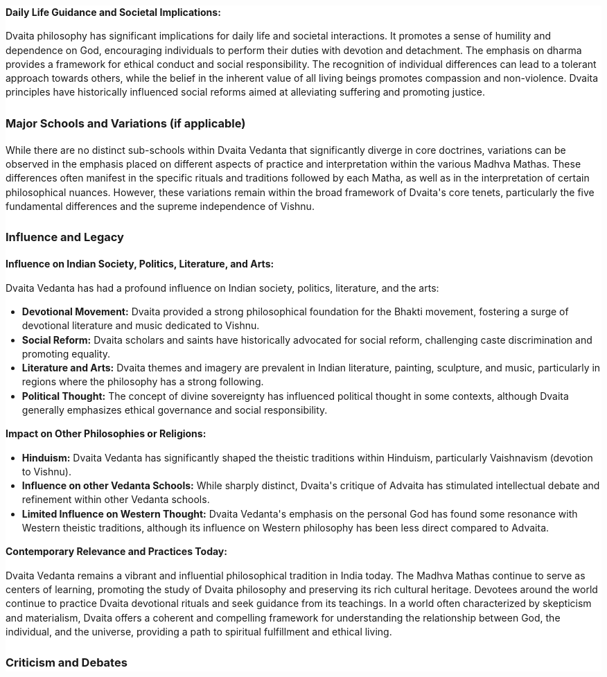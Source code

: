 **Daily Life Guidance and Societal Implications:**

Dvaita philosophy has significant implications for daily life and societal interactions.  It promotes a sense of humility and dependence on God, encouraging individuals to perform their duties with devotion and detachment.  The emphasis on dharma provides a framework for ethical conduct and social responsibility.  The recognition of individual differences can lead to a tolerant approach towards others, while the belief in the inherent value of all living beings promotes compassion and non-violence.  Dvaita principles have historically influenced social reforms aimed at alleviating suffering and promoting justice.

### Major Schools and Variations (if applicable)

While there are no distinct sub-schools within Dvaita Vedanta that significantly diverge in core doctrines, variations can be observed in the emphasis placed on different aspects of practice and interpretation within the various Madhva Mathas. These differences often manifest in the specific rituals and traditions followed by each Matha, as well as in the interpretation of certain philosophical nuances.  However, these variations remain within the broad framework of Dvaita's core tenets, particularly the five fundamental differences and the supreme independence of Vishnu.

### Influence and Legacy

**Influence on Indian Society, Politics, Literature, and Arts:**

Dvaita Vedanta has had a profound influence on Indian society, politics, literature, and the arts:

* **Devotional Movement:**  Dvaita provided a strong philosophical foundation for the Bhakti movement, fostering a surge of devotional literature and music dedicated to Vishnu.
* **Social Reform:**  Dvaita scholars and saints have historically advocated for social reform, challenging caste discrimination and promoting equality.
* **Literature and Arts:**  Dvaita themes and imagery are prevalent in Indian literature, painting, sculpture, and music, particularly in regions where the philosophy has a strong following.
* **Political Thought:**  The concept of divine sovereignty has influenced political thought in some contexts, although Dvaita generally emphasizes ethical governance and social responsibility.

**Impact on Other Philosophies or Religions:**

* **Hinduism:**  Dvaita Vedanta has significantly shaped the theistic traditions within Hinduism, particularly Vaishnavism (devotion to Vishnu).
* **Influence on other Vedanta Schools:** While sharply distinct, Dvaita's critique of Advaita has stimulated intellectual debate and refinement within other Vedanta schools.
* **Limited Influence on Western Thought:** Dvaita Vedanta's emphasis on the personal God has found some resonance with Western theistic traditions, although its influence on Western philosophy has been less direct compared to Advaita.

**Contemporary Relevance and Practices Today:**

Dvaita Vedanta remains a vibrant and influential philosophical tradition in India today.  The Madhva Mathas continue to serve as centers of learning, promoting the study of Dvaita philosophy and preserving its rich cultural heritage.  Devotees around the world continue to practice Dvaita devotional rituals and seek guidance from its teachings. In a world often characterized by skepticism and materialism, Dvaita offers a coherent and compelling framework for understanding the relationship between God, the individual, and the universe, providing a path to spiritual fulfillment and ethical living.

### Criticism and Debates
